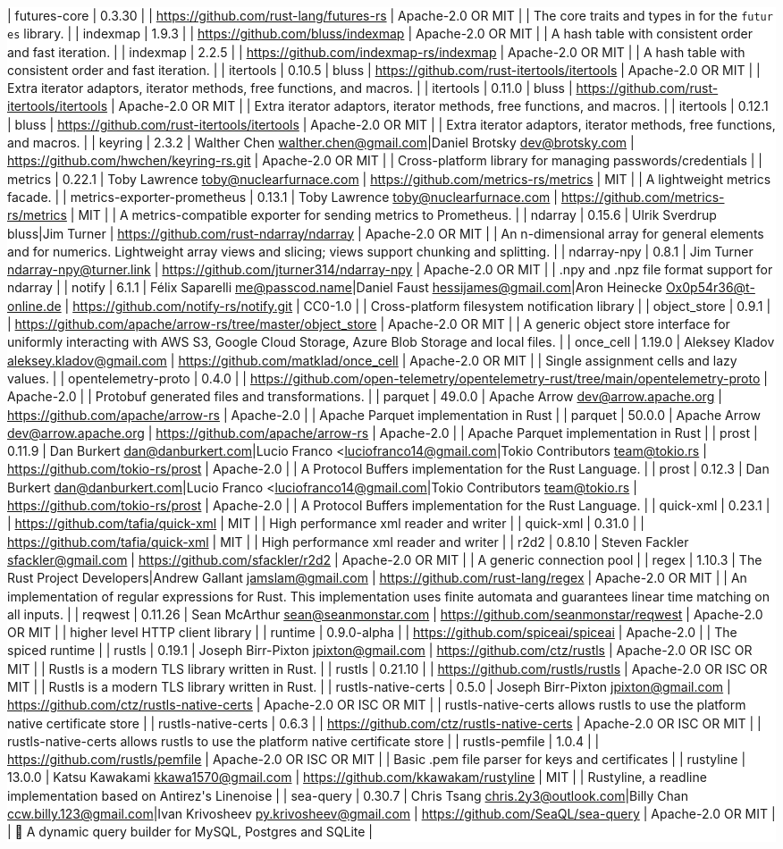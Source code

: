| futures-core | 0.3.30 |  | https://github.com/rust-lang/futures-rs | Apache-2.0 OR MIT |  | The core traits and types in for the `futures` library. |
| indexmap | 1.9.3 |  | https://github.com/bluss/indexmap | Apache-2.0 OR MIT |  | A hash table with consistent order and fast iteration. |
| indexmap | 2.2.5 |  | https://github.com/indexmap-rs/indexmap | Apache-2.0 OR MIT |  | A hash table with consistent order and fast iteration. |
| itertools | 0.10.5 | bluss | https://github.com/rust-itertools/itertools | Apache-2.0 OR MIT |  | Extra iterator adaptors, iterator methods, free functions, and macros. |
| itertools | 0.11.0 | bluss | https://github.com/rust-itertools/itertools | Apache-2.0 OR MIT |  | Extra iterator adaptors, iterator methods, free functions, and macros. |
| itertools | 0.12.1 | bluss | https://github.com/rust-itertools/itertools | Apache-2.0 OR MIT |  | Extra iterator adaptors, iterator methods, free functions, and macros. |
| keyring | 2.3.2 | Walther Chen <walther.chen@gmail.com>|Daniel Brotsky <dev@brotsky.com> | https://github.com/hwchen/keyring-rs.git | Apache-2.0 OR MIT |  | Cross-platform library for managing passwords/credentials |
| metrics | 0.22.1 | Toby Lawrence <toby@nuclearfurnace.com> | https://github.com/metrics-rs/metrics | MIT |  | A lightweight metrics facade. |
| metrics-exporter-prometheus | 0.13.1 | Toby Lawrence <toby@nuclearfurnace.com> | https://github.com/metrics-rs/metrics | MIT |  | A metrics-compatible exporter for sending metrics to Prometheus. |
| ndarray | 0.15.6 | Ulrik Sverdrup bluss|Jim Turner | https://github.com/rust-ndarray/ndarray | Apache-2.0 OR MIT |  | An n-dimensional array for general elements and for numerics. Lightweight array views and slicing; views support chunking and splitting. |
| ndarray-npy | 0.8.1 | Jim Turner <ndarray-npy@turner.link> | https://github.com/jturner314/ndarray-npy | Apache-2.0 OR MIT |  | .npy and .npz file format support for ndarray |
| notify | 6.1.1 | Félix Saparelli <me@passcod.name>|Daniel Faust <hessijames@gmail.com>|Aron Heinecke <Ox0p54r36@t-online.de> | https://github.com/notify-rs/notify.git | CC0-1.0 |  | Cross-platform filesystem notification library |
| object_store | 0.9.1 |  | https://github.com/apache/arrow-rs/tree/master/object_store | Apache-2.0 OR MIT |  | A generic object store interface for uniformly interacting with AWS S3, Google Cloud Storage, Azure Blob Storage and local files. |
| once_cell | 1.19.0 | Aleksey Kladov <aleksey.kladov@gmail.com> | https://github.com/matklad/once_cell | Apache-2.0 OR MIT |  | Single assignment cells and lazy values. |
| opentelemetry-proto | 0.4.0 |  | https://github.com/open-telemetry/opentelemetry-rust/tree/main/opentelemetry-proto | Apache-2.0 |  | Protobuf generated files and transformations. |
| parquet | 49.0.0 | Apache Arrow <dev@arrow.apache.org> | https://github.com/apache/arrow-rs | Apache-2.0 |  | Apache Parquet implementation in Rust |
| parquet | 50.0.0 | Apache Arrow <dev@arrow.apache.org> | https://github.com/apache/arrow-rs | Apache-2.0 |  | Apache Parquet implementation in Rust |
| prost | 0.11.9 | Dan Burkert <dan@danburkert.com>|Lucio Franco <luciofranco14@gmail.com|Tokio Contributors <team@tokio.rs> | https://github.com/tokio-rs/prost | Apache-2.0 |  | A Protocol Buffers implementation for the Rust Language. |
| prost | 0.12.3 | Dan Burkert <dan@danburkert.com>|Lucio Franco <luciofranco14@gmail.com|Tokio Contributors <team@tokio.rs> | https://github.com/tokio-rs/prost | Apache-2.0 |  | A Protocol Buffers implementation for the Rust Language. |
| quick-xml | 0.23.1 |  | https://github.com/tafia/quick-xml | MIT |  | High performance xml reader and writer |
| quick-xml | 0.31.0 |  | https://github.com/tafia/quick-xml | MIT |  | High performance xml reader and writer |
| r2d2 | 0.8.10 | Steven Fackler <sfackler@gmail.com> | https://github.com/sfackler/r2d2 | Apache-2.0 OR MIT |  | A generic connection pool |
| regex | 1.10.3 | The Rust Project Developers|Andrew Gallant <jamslam@gmail.com> | https://github.com/rust-lang/regex | Apache-2.0 OR MIT |  | An implementation of regular expressions for Rust. This implementation uses finite automata and guarantees linear time matching on all inputs. |
| reqwest | 0.11.26 | Sean McArthur <sean@seanmonstar.com> | https://github.com/seanmonstar/reqwest | Apache-2.0 OR MIT |  | higher level HTTP client library |
| runtime | 0.9.0-alpha |  | https://github.com/spiceai/spiceai | Apache-2.0 |  | The spiced runtime |
| rustls | 0.19.1 | Joseph Birr-Pixton <jpixton@gmail.com> | https://github.com/ctz/rustls | Apache-2.0 OR ISC OR MIT |  | Rustls is a modern TLS library written in Rust. |
| rustls | 0.21.10 |  | https://github.com/rustls/rustls | Apache-2.0 OR ISC OR MIT |  | Rustls is a modern TLS library written in Rust. |
| rustls-native-certs | 0.5.0 | Joseph Birr-Pixton <jpixton@gmail.com> | https://github.com/ctz/rustls-native-certs | Apache-2.0 OR ISC OR MIT |  | rustls-native-certs allows rustls to use the platform native certificate store |
| rustls-native-certs | 0.6.3 |  | https://github.com/ctz/rustls-native-certs | Apache-2.0 OR ISC OR MIT |  | rustls-native-certs allows rustls to use the platform native certificate store |
| rustls-pemfile | 1.0.4 |  | https://github.com/rustls/pemfile | Apache-2.0 OR ISC OR MIT |  | Basic .pem file parser for keys and certificates |
| rustyline | 13.0.0 | Katsu Kawakami <kkawa1570@gmail.com> | https://github.com/kkawakam/rustyline | MIT |  | Rustyline, a readline implementation based on Antirez's Linenoise |
| sea-query | 0.30.7 | Chris Tsang <chris.2y3@outlook.com>|Billy Chan <ccw.billy.123@gmail.com>|Ivan Krivosheev <py.krivosheev@gmail.com> | https://github.com/SeaQL/sea-query | Apache-2.0 OR MIT |  | 🔱 A dynamic query builder for MySQL, Postgres and SQLite |